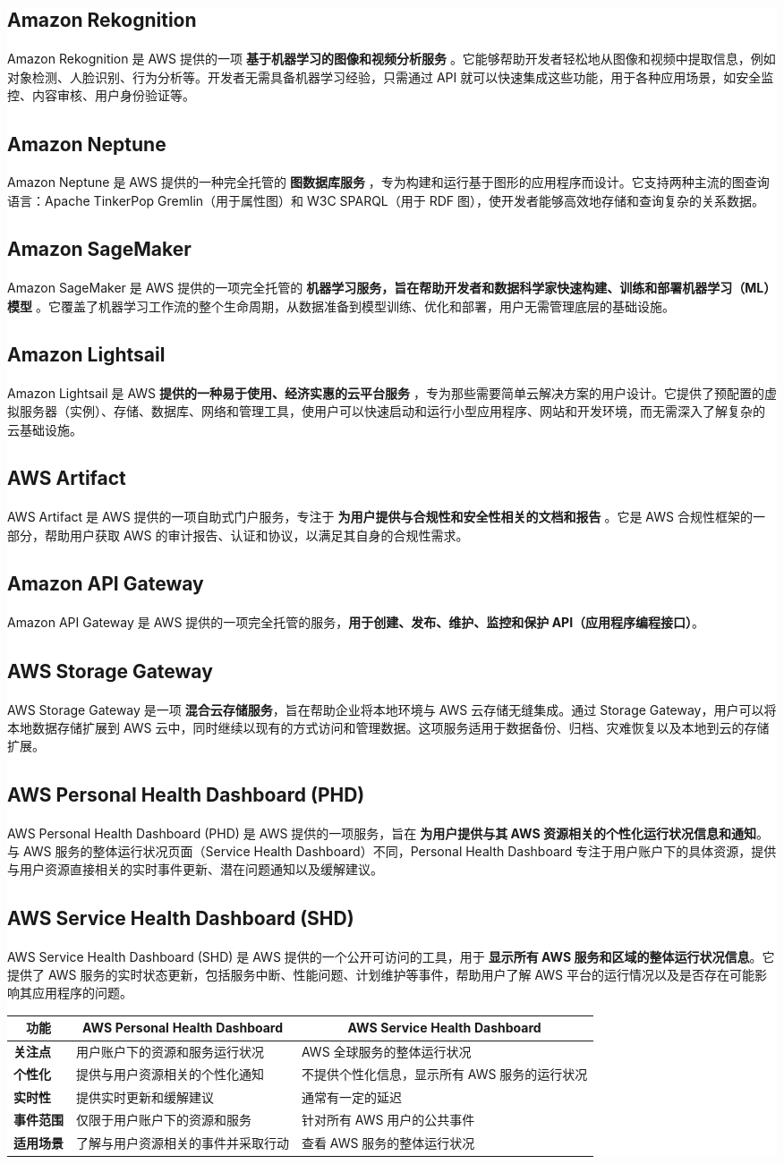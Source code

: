 
## Amazon Rekognition
Amazon Rekognition 是 AWS 提供的一项 **基于机器学习的图像和视频分析服务** 。它能够帮助开发者轻松地从图像和视频中提取信息，例如对象检测、人脸识别、行为分析等。开发者无需具备机器学习经验，只需通过 API 就可以快速集成这些功能，用于各种应用场景，如安全监控、内容审核、用户身份验证等。

## Amazon Neptune
Amazon Neptune 是 AWS 提供的一种完全托管的 **图数据库服务** ，专为构建和运行基于图形的应用程序而设计。它支持两种主流的图查询语言：Apache TinkerPop Gremlin（用于属性图）和 W3C SPARQL（用于 RDF 图），使开发者能够高效地存储和查询复杂的关系数据。

## Amazon SageMaker
Amazon SageMaker 是 AWS 提供的一项完全托管的 **机器学习服务，旨在帮助开发者和数据科学家快速构建、训练和部署机器学习（ML）模型** 。它覆盖了机器学习工作流的整个生命周期，从数据准备到模型训练、优化和部署，用户无需管理底层的基础设施。

## Amazon Lightsail
Amazon Lightsail 是 AWS **提供的一种易于使用、经济实惠的云平台服务** ，专为那些需要简单云解决方案的用户设计。它提供了预配置的虚拟服务器（实例）、存储、数据库、网络和管理工具，使用户可以快速启动和运行小型应用程序、网站和开发环境，而无需深入了解复杂的云基础设施。

## AWS Artifact
AWS Artifact 是 AWS 提供的一项自助式门户服务，专注于 **为用户提供与合规性和安全性相关的文档和报告** 。它是 AWS 合规性框架的一部分，帮助用户获取 AWS 的审计报告、认证和协议，以满足其自身的合规性需求。

## Amazon API Gateway
Amazon API Gateway 是 AWS 提供的一项完全托管的服务，**用于创建、发布、维护、监控和保护 API（应用程序编程接口）**。

## AWS Storage Gateway
AWS Storage Gateway 是一项 **混合云存储服务**，旨在帮助企业将本地环境与 AWS 云存储无缝集成。通过 Storage Gateway，用户可以将本地数据存储扩展到 AWS 云中，同时继续以现有的方式访问和管理数据。这项服务适用于数据备份、归档、灾难恢复以及本地到云的存储扩展。

## AWS Personal Health Dashboard (PHD) 
AWS Personal Health Dashboard (PHD) 是 AWS 提供的一项服务，旨在 **为用户提供与其 AWS 资源相关的个性化运行状况信息和通知**。与 AWS 服务的整体运行状况页面（Service Health Dashboard）不同，Personal Health Dashboard 专注于用户账户下的具体资源，提供与用户资源直接相关的实时事件更新、潜在问题通知以及缓解建议。

## AWS Service Health Dashboard (SHD)
AWS Service Health Dashboard (SHD) 是 AWS 提供的一个公开可访问的工具，用于 **显示所有 AWS 服务和区域的整体运行状况信息**。它提供了 AWS 服务的实时状态更新，包括服务中断、性能问题、计划维护等事件，帮助用户了解 AWS 平台的运行情况以及是否存在可能影响其应用程序的问题。

| **功能**     | **AWS Personal Health Dashboard**  | **AWS Service Health Dashboard**              |
| ------------ | ---------------------------------- | --------------------------------------------- |
| **关注点**   | 用户账户下的资源和服务运行状况     | AWS 全球服务的整体运行状况                    |
| **个性化**   | 提供与用户资源相关的个性化通知     | 不提供个性化信息，显示所有 AWS 服务的运行状况 |
| **实时性**   | 提供实时更新和缓解建议             | 通常有一定的延迟                              |
| **事件范围** | 仅限于用户账户下的资源和服务       | 针对所有 AWS 用户的公共事件                   |
| **适用场景** | 了解与用户资源相关的事件并采取行动 | 查看 AWS 服务的整体运行状况                   |
